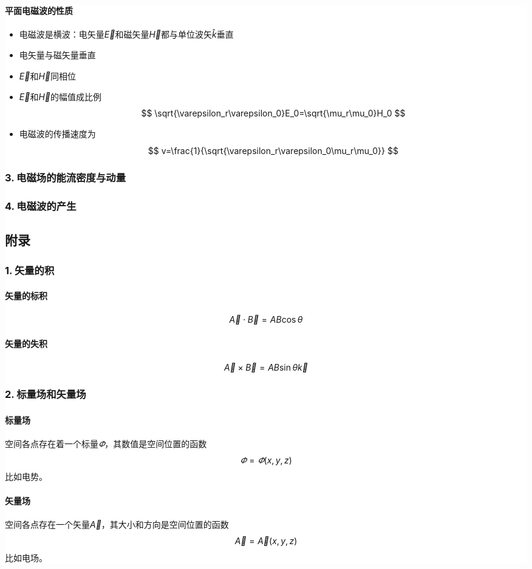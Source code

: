 #### 平面电磁波的性质
- 电磁波是横波：电矢量$\vec E$和磁矢量$\vec H$都与单位波矢$\hat k$垂直
- 电矢量与磁矢量垂直
- $\vec E$和$\vec H$同相位
- $\vec E$和$\vec H$的幅值成比例
  $$
  \sqrt{\varepsilon_r\varepsilon_0}E_0=\sqrt{\mu_r\mu_0}H_0
  $$

- 电磁波的传播速度为
  $$
  v=\frac{1}{\sqrt{\varepsilon_r\varepsilon_0\mu_r\mu_0}}
  $$


### 3. 电磁场的能流密度与动量

### 4. 电磁波的产生

## 附录

### 1. 矢量的积

#### 矢量的标积

$$
\vec A\cdot\vec B=AB\cos\theta
$$

#### 矢量的失积

$$
\vec A\times\vec B=AB\sin\theta\vec k
$$

### 2. 标量场和矢量场

#### 标量场

空间各点存在着一个标量$\varPhi$，其数值是空间位置的函数
$$
\varPhi =\varPhi(x,y,z)
$$
比如电势。

#### 矢量场

空间各点存在一个矢量$\vec A$，其大小和方向是空间位置的函数
$$
\vec A =\vec A(x,y,z)
$$
比如电场。

